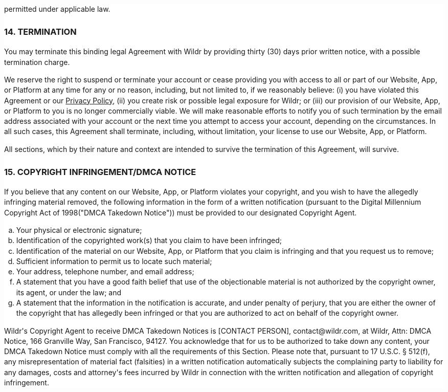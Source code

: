 permitted under applicable law.

<a href="TERMINATION"></a>
### 14. TERMINATION

You may terminate this binding legal Agreement with Wildr by providing thirty (30) days prior written notice, with a
possible termination charge.

We reserve the right to suspend or terminate your account or cease providing you with access to all or part of our
Website, App, or Platform at any time for any or no reason, including, but not limited to, if we reasonably believe: (i)
you have violated this Agreement or our [Privacy Policy](/legal/privacy-policy), (ii) you create risk or possible legal
exposure for Wildr; or (iii) our provision of our Website, App, or Platform to you is no longer commercially viable. We
will make reasonable efforts to notify you of such termination by the email address associated with your account or the
next time you attempt to access your account, depending on the circumstances. In all such cases, this Agreement shall
terminate, including, without limitation, your license to use our Website, App, or Platform.

All sections, which by their nature and context are intended to survive the termination of this Agreement, will survive.

<a href="COPYRIGHT_INFRINGEMENT_DMCA_NOTICE"></a>
### 15. COPYRIGHT INFRINGEMENT/DMCA NOTICE

If you believe that any content on our Website, App, or Platform violates your copyright, and you wish to have the
allegedly infringing material removed, the following information in the form of a written notification (pursuant to the
Digital Millennium Copyright Act of 1998(&quot;DMCA Takedown Notice&quot;)) must be provided to our designated Copyright
Agent.
<ol type="a">
   <li>Your physical or electronic signature;</li>
   <li>Identification of the copyrighted work(s) that you claim to have been infringed;</li>
   <li>Identification of the material on our Website, App, or Platform that you claim is infringing and that you request us
      to remove;</li>
   <li>Sufficient information to permit us to locate such material;</li>
   <li>Your address, telephone number, and email address;</li>
   <li>A statement that you have a good faith belief that use of the objectionable material is not authorized by the
      copyright owner, its agent, or under the law; and
   <li>A statement that the information in the notification is accurate, and under penalty of perjury, that you are either
      the owner of the copyright that has allegedly been infringed or that you are authorized to act on behalf of the
      copyright owner.</li>
</ol>
Wildr&#39;s Copyright Agent to receive DMCA Takedown Notices is [CONTACT PERSON], contact@wildr.com, at Wildr, Attn:
DMCA Notice, 166 Granville Way, San Francisco, 94127. You acknowledge that for us to be authorized to take down any
content, your DMCA Takedown Notice must comply with all the requirements of this Section. Please note that, pursuant to
17 U.S.C. § 512(f), any misrepresentation of material fact (falsities) in a written notification automatically subjects
the complaining party to liability for any damages, costs and attorney&#39;s fees incurred by Wildr in connection with
the written notification and allegation of copyright infringement.
